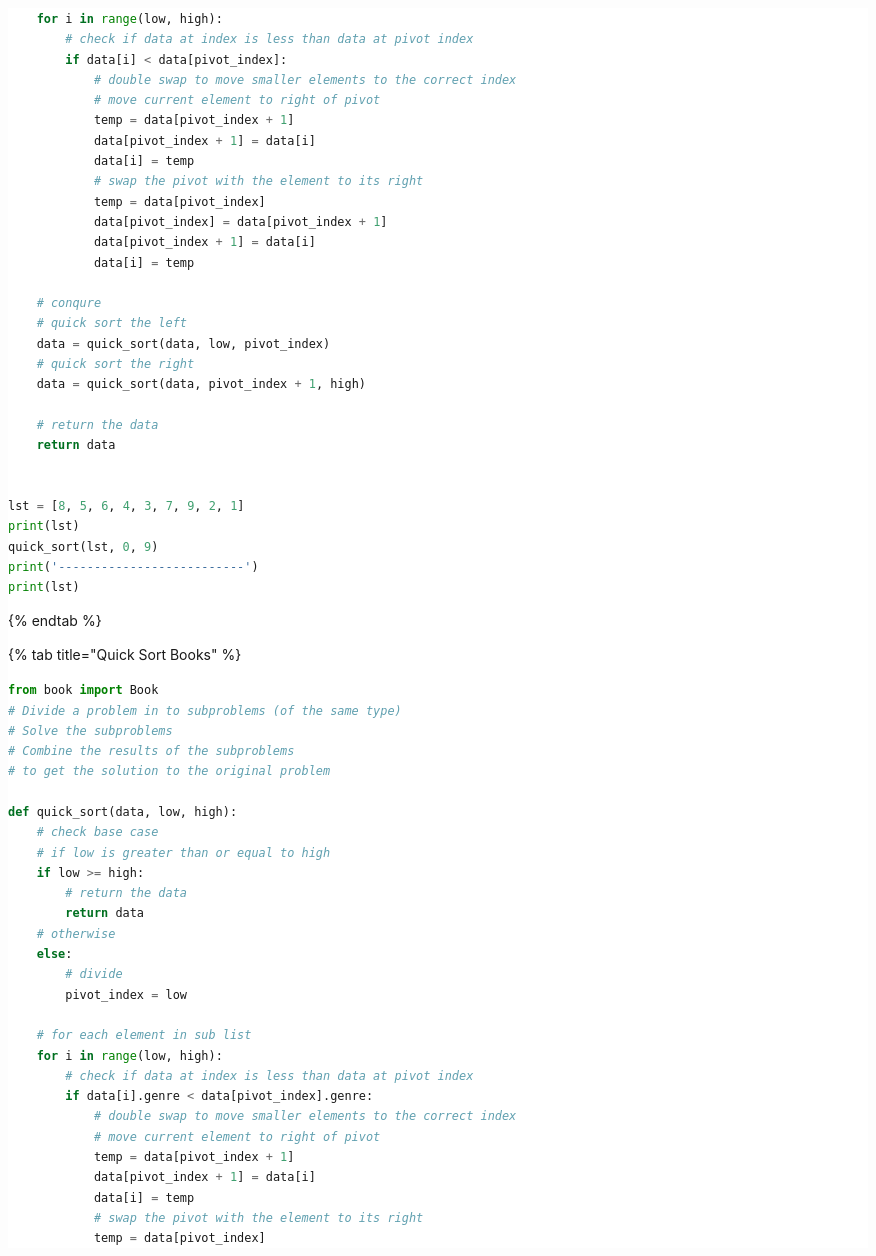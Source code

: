 ```python
    for i in range(low, high):
        # check if data at index is less than data at pivot index
        if data[i] < data[pivot_index]:
            # double swap to move smaller elements to the correct index
            # move current element to right of pivot
            temp = data[pivot_index + 1]
            data[pivot_index + 1] = data[i]
            data[i] = temp
            # swap the pivot with the element to its right
            temp = data[pivot_index]
            data[pivot_index] = data[pivot_index + 1]
            data[pivot_index + 1] = data[i]
            data[i] = temp

    # conqure
    # quick sort the left
    data = quick_sort(data, low, pivot_index)
    # quick sort the right
    data = quick_sort(data, pivot_index + 1, high)

    # return the data
    return data


lst = [8, 5, 6, 4, 3, 7, 9, 2, 1]
print(lst)
quick_sort(lst, 0, 9)
print('--------------------------')
print(lst)
```

{% endtab %}

{% tab title="Quick Sort Books" %}

```python
from book import Book
# Divide a problem in to subproblems (of the same type)
# Solve the subproblems
# Combine the results of the subproblems
# to get the solution to the original problem

def quick_sort(data, low, high):
    # check base case
    # if low is greater than or equal to high
    if low >= high:
        # return the data
        return data
    # otherwise
    else:
        # divide
        pivot_index = low

    # for each element in sub list
    for i in range(low, high):
        # check if data at index is less than data at pivot index
        if data[i].genre < data[pivot_index].genre:
            # double swap to move smaller elements to the correct index
            # move current element to right of pivot
            temp = data[pivot_index + 1]
            data[pivot_index + 1] = data[i]
            data[i] = temp
            # swap the pivot with the element to its right
            temp = data[pivot_index]
```